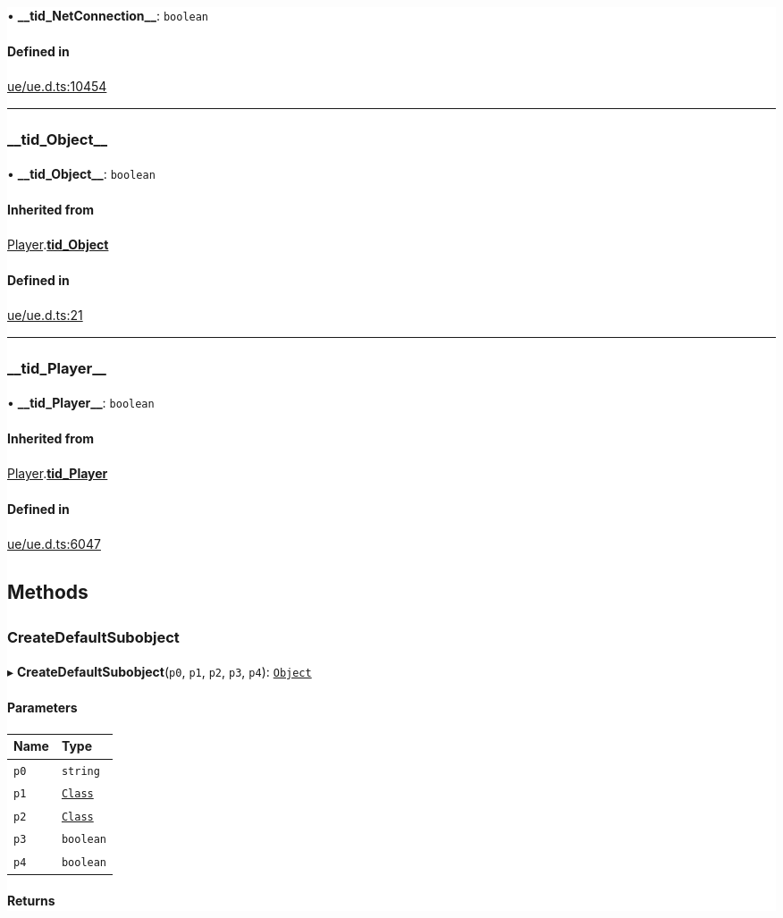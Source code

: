 • **\_\_tid\_NetConnection\_\_**: `boolean`

#### Defined in

[ue/ue.d.ts:10454](https://github.com/YugMetaverse/yug_typings/blob/b7d9b19/ue/ue.d.ts#L10454)

___

### \_\_tid\_Object\_\_

• **\_\_tid\_Object\_\_**: `boolean`

#### Inherited from

[Player](ue_ue.Player.md).[__tid_Object__](ue_ue.Player.md#__tid_object__)

#### Defined in

[ue/ue.d.ts:21](https://github.com/YugMetaverse/yug_typings/blob/b7d9b19/ue/ue.d.ts#L21)

___

### \_\_tid\_Player\_\_

• **\_\_tid\_Player\_\_**: `boolean`

#### Inherited from

[Player](ue_ue.Player.md).[__tid_Player__](ue_ue.Player.md#__tid_player__)

#### Defined in

[ue/ue.d.ts:6047](https://github.com/YugMetaverse/yug_typings/blob/b7d9b19/ue/ue.d.ts#L6047)

## Methods

### CreateDefaultSubobject

▸ **CreateDefaultSubobject**(`p0`, `p1`, `p2`, `p3`, `p4`): [`Object`](ue_ue.Object.md)

#### Parameters

| Name | Type |
| :------ | :------ |
| `p0` | `string` |
| `p1` | [`Class`](ue_ue.Class.md) |
| `p2` | [`Class`](ue_ue.Class.md) |
| `p3` | `boolean` |
| `p4` | `boolean` |

#### Returns
